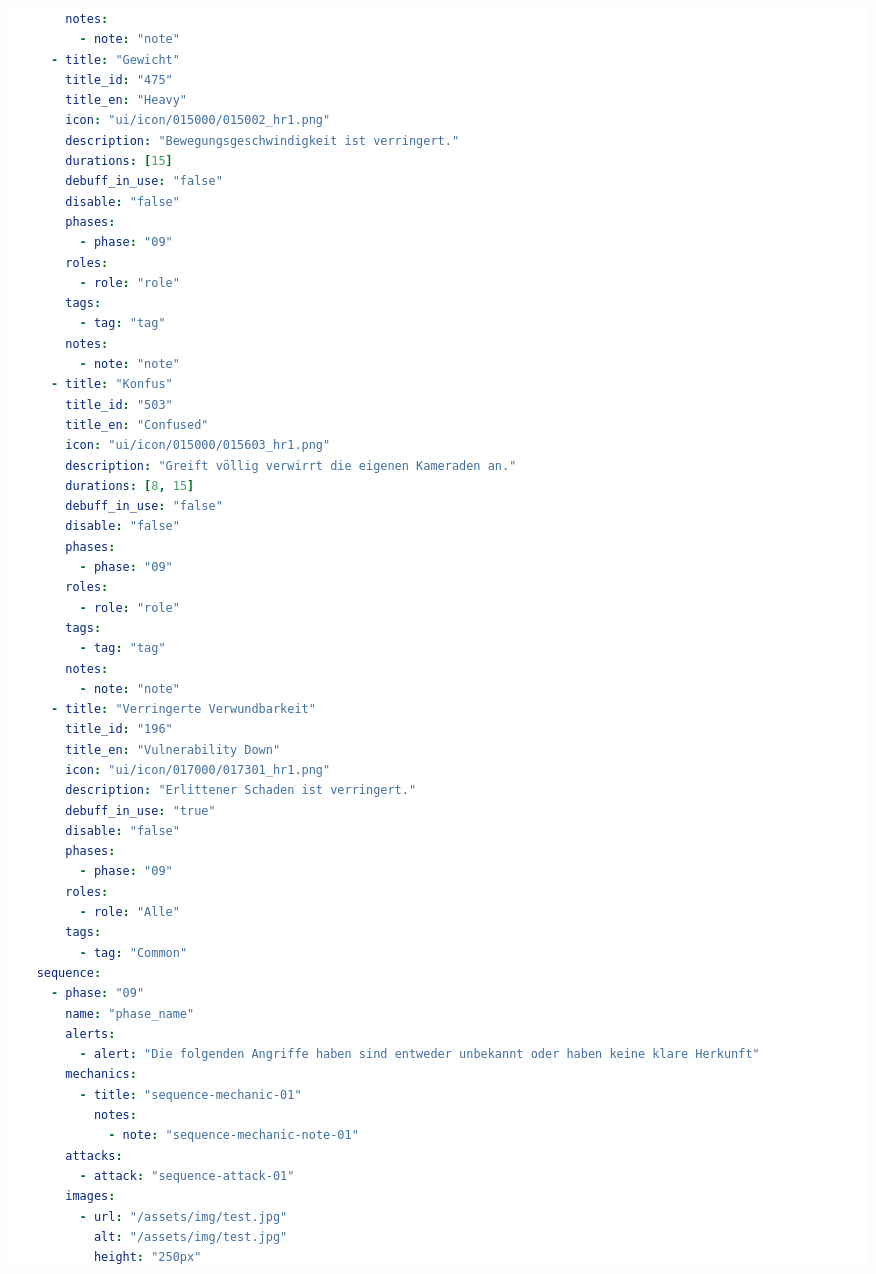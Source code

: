 ```yaml
        notes:
          - note: "note"
      - title: "Gewicht"
        title_id: "475"
        title_en: "Heavy"
        icon: "ui/icon/015000/015002_hr1.png"
        description: "Bewegungsgeschwindigkeit ist verringert."
        durations: [15]
        debuff_in_use: "false"
        disable: "false"
        phases:
          - phase: "09"
        roles:
          - role: "role"
        tags:
          - tag: "tag"
        notes:
          - note: "note"
      - title: "Konfus"
        title_id: "503"
        title_en: "Confused"
        icon: "ui/icon/015000/015603_hr1.png"
        description: "Greift völlig verwirrt die eigenen Kameraden an."
        durations: [8, 15]
        debuff_in_use: "false"
        disable: "false"
        phases:
          - phase: "09"
        roles:
          - role: "role"
        tags:
          - tag: "tag"
        notes:
          - note: "note"
      - title: "Verringerte Verwundbarkeit"
        title_id: "196"
        title_en: "Vulnerability Down"
        icon: "ui/icon/017000/017301_hr1.png"
        description: "Erlittener Schaden ist verringert."
        debuff_in_use: "true"
        disable: "false"
        phases:
          - phase: "09"
        roles:
          - role: "Alle"
        tags:
          - tag: "Common"
    sequence:
      - phase: "09"
        name: "phase_name"
        alerts:
          - alert: "Die folgenden Angriffe haben sind entweder unbekannt oder haben keine klare Herkunft"
        mechanics:
          - title: "sequence-mechanic-01"
            notes:
              - note: "sequence-mechanic-note-01"
        attacks:
          - attack: "sequence-attack-01"
        images:
          - url: "/assets/img/test.jpg"
            alt: "/assets/img/test.jpg"
            height: "250px"
```